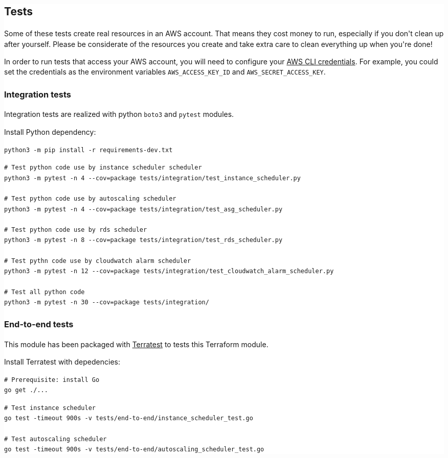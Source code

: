 ## Tests

Some of these tests create real resources in an AWS account. That means they cost money to run, especially if you don't clean up after yourself. Please be considerate of the resources you create and take extra care to clean everything up when you're done!

In order to run tests that access your AWS account, you will need to configure your [AWS CLI
credentials](https://docs.aws.amazon.com/cli/latest/userguide/cli-chap-getting-started.html). For example, you could
set the credentials as the environment variables `AWS_ACCESS_KEY_ID` and `AWS_SECRET_ACCESS_KEY`.

### Integration tests

Integration tests are realized with python `boto3` and `pytest` modules.

Install Python dependency:

```shell
python3 -m pip install -r requirements-dev.txt
```

```shell
# Test python code use by instance scheduler scheduler
python3 -m pytest -n 4 --cov=package tests/integration/test_instance_scheduler.py

# Test python code use by autoscaling scheduler
python3 -m pytest -n 4 --cov=package tests/integration/test_asg_scheduler.py

# Test python code use by rds scheduler
python3 -m pytest -n 8 --cov=package tests/integration/test_rds_scheduler.py

# Test pythn code use by cloudwatch alarm scheduler
python3 -m pytest -n 12 --cov=package tests/integration/test_cloudwatch_alarm_scheduler.py

# Test all python code
python3 -m pytest -n 30 --cov=package tests/integration/
```

### End-to-end tests

This module has been packaged with [Terratest](https://github.com/gruntwork-io/terratest) to tests this Terraform module.

Install Terratest with depedencies:

```shell
# Prerequisite: install Go
go get ./...
```

```shell
# Test instance scheduler
go test -timeout 900s -v tests/end-to-end/instance_scheduler_test.go

# Test autoscaling scheduler
go test -timeout 900s -v tests/end-to-end/autoscaling_scheduler_test.go
```
